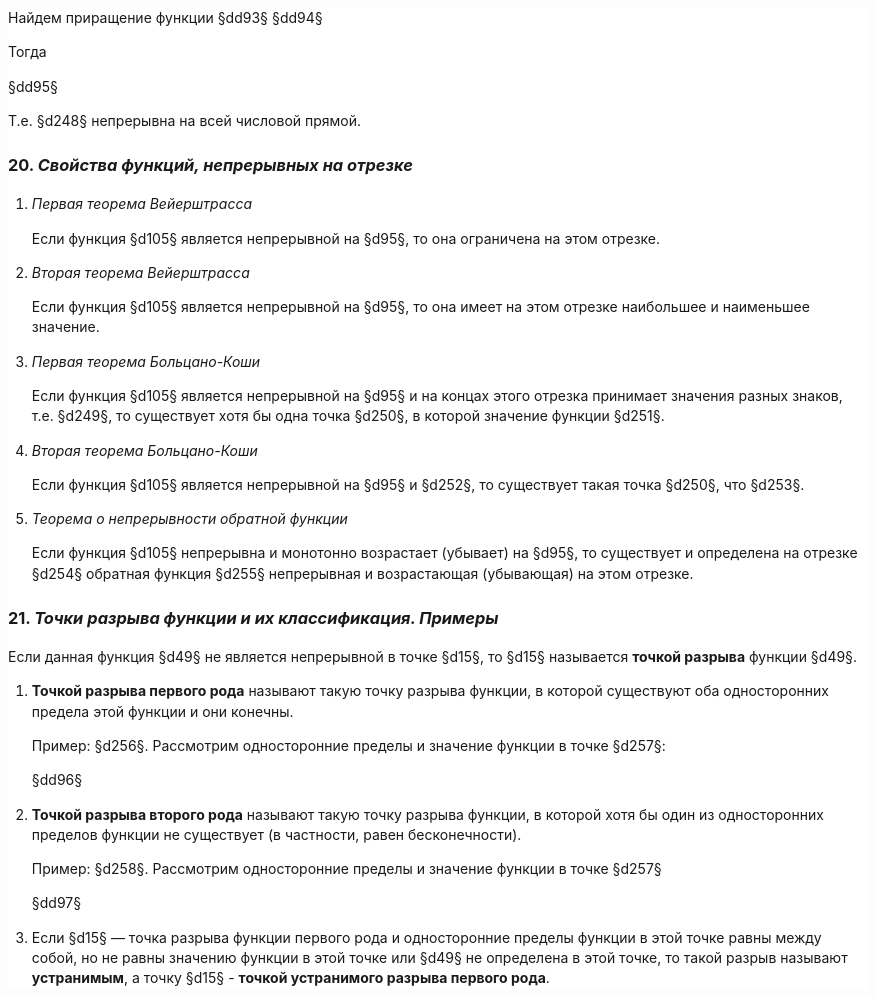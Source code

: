 Найдем приращение функции
§dd93§
§dd94§

Тогда

§dd95§

Т.е. §d248§ непрерывна на всей числовой прямой.




### 20. *Свойства функций, непрерывных на отрезке*

1. *Первая теорема Вейерштрасса*

    Если функция §d105§ является непрерывной на §d95§, то она ограничена на этом отрезке.

2. *Вторая теорема Вейерштрасса*

    Если функция §d105§ является непрерывной на §d95§, то она имеет на этом отрезке наибольшее и наименьшее значение.
    <!-- правильно? -->

3. *Первая теорема Больцано-Коши*

    Если функция §d105§ является непрерывной на §d95§ и на концах этого отрезка принимает значения разных знаков, т.е. §d249§, то существует хотя бы одна точка §d250§, в которой значение функции §d251§.

4. *Вторая теорема Больцано-Коши*

    Если функция §d105§ является непрерывной на §d95§ и §d252§, то существует такая точка §d250§, что §d253§.

5. *Теорема о непрерывности обратной функции*

    Если функция §d105§ непрерывна и монотонно возрастает (убывает) на §d95§, то существует и определена на отрезке §d254§ обратная функция §d255§ непрерывная и возрастающая (убывающая) на этом отрезке.


### 21. *Точки разрыва функции и их классификация. Примеры*

Если данная функция §d49§ не является непрерывной в точке §d15§, то §d15§ называется **точкой разрыва** функции §d49§.

1. **Точкой разрыва первого рода** называют такую точку разрыва функции, в которой существуют оба односторонних предела этой функции и они конечны.

    Пример: §d256§. Рассмотрим односторонние пределы и значение функции в точке §d257§:

    §dd96§

4. **Точкой разрыва второго рода** называют такую точку разрыва функции, в которой хотя бы один из односторонних пределов функции не существует (в частности, равен бесконечности).

    Пример: §d258§. Рассмотрим односторонние пределы и значение функции в точке §d257§

    §dd97§

5. Если §d15§ — точка разрыва функции первого рода и односторонние пределы функции в этой точке равны между собой, но не равны значению функции в этой точке или §d49§ не определена в этой точке, то такой разрыв называют **устранимым**, а точку §d15§ - **точкой устранимого разрыва первого рода**.
